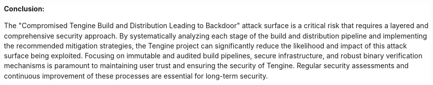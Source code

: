 **Conclusion:**

The "Compromised Tengine Build and Distribution Leading to Backdoor" attack surface is a critical risk that requires a layered and comprehensive security approach. By systematically analyzing each stage of the build and distribution pipeline and implementing the recommended mitigation strategies, the Tengine project can significantly reduce the likelihood and impact of this attack surface being exploited.  Focusing on immutable and audited build pipelines, secure infrastructure, and robust binary verification mechanisms is paramount to maintaining user trust and ensuring the security of Tengine.  Regular security assessments and continuous improvement of these processes are essential for long-term security.